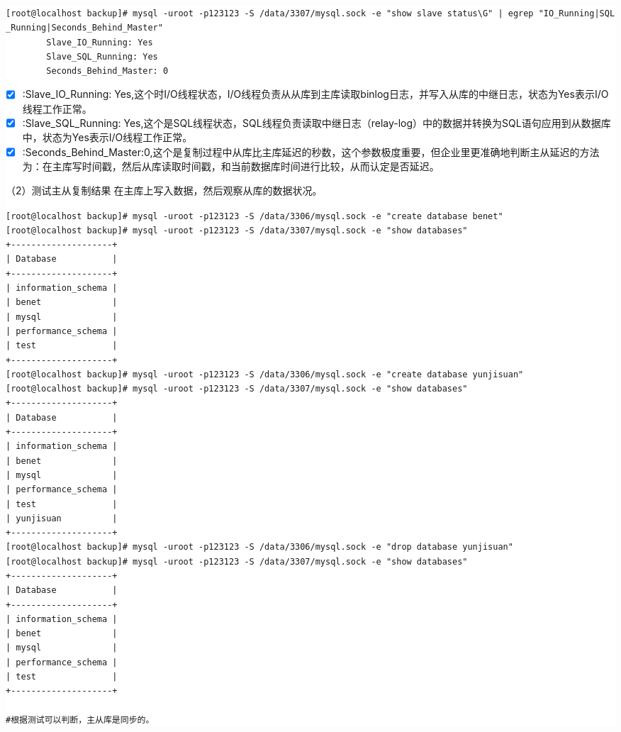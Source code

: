 ```
[root@localhost backup]# mysql -uroot -p123123 -S /data/3307/mysql.sock -e "show slave status\G" | egrep "IO_Running|SQL_Running|Seconds_Behind_Master"
        Slave_IO_Running: Yes
        Slave_SQL_Running: Yes
        Seconds_Behind_Master: 0
```

- [x] :Slave_IO_Running: Yes,这个时I/O线程状态，I/O线程负责从从库到主库读取binlog日志，并写入从库的中继日志，状态为Yes表示I/O线程工作正常。
- [x] :Slave_SQL_Running: Yes,这个是SQL线程状态，SQL线程负责读取中继日志（relay-log）中的数据并转换为SQL语句应用到从数据库中，状态为Yes表示I/O线程工作正常。
- [x] :Seconds_Behind_Master:0,这个是复制过程中从库比主库延迟的秒数，这个参数极度重要，但企业里更准确地判断主从延迟的方法为：在主库写时间戳，然后从库读取时间戳，和当前数据库时间进行比较，从而认定是否延迟。

（2）测试主从复制结果
 在主库上写入数据，然后观察从库的数据状况。

```
[root@localhost backup]# mysql -uroot -p123123 -S /data/3306/mysql.sock -e "create database benet"
[root@localhost backup]# mysql -uroot -p123123 -S /data/3307/mysql.sock -e "show databases"
+--------------------+
| Database           |
+--------------------+
| information_schema |
| benet              |
| mysql              |
| performance_schema |
| test               |
+--------------------+
[root@localhost backup]# mysql -uroot -p123123 -S /data/3306/mysql.sock -e "create database yunjisuan"
[root@localhost backup]# mysql -uroot -p123123 -S /data/3307/mysql.sock -e "show databases"
+--------------------+
| Database           |
+--------------------+
| information_schema |
| benet              |
| mysql              |
| performance_schema |
| test               |
| yunjisuan          |
+--------------------+
[root@localhost backup]# mysql -uroot -p123123 -S /data/3306/mysql.sock -e "drop database yunjisuan"
[root@localhost backup]# mysql -uroot -p123123 -S /data/3307/mysql.sock -e "show databases"
+--------------------+
| Database           |
+--------------------+
| information_schema |
| benet              |
| mysql              |
| performance_schema |
| test               |
+--------------------+

#根据测试可以判断，主从库是同步的。
```
